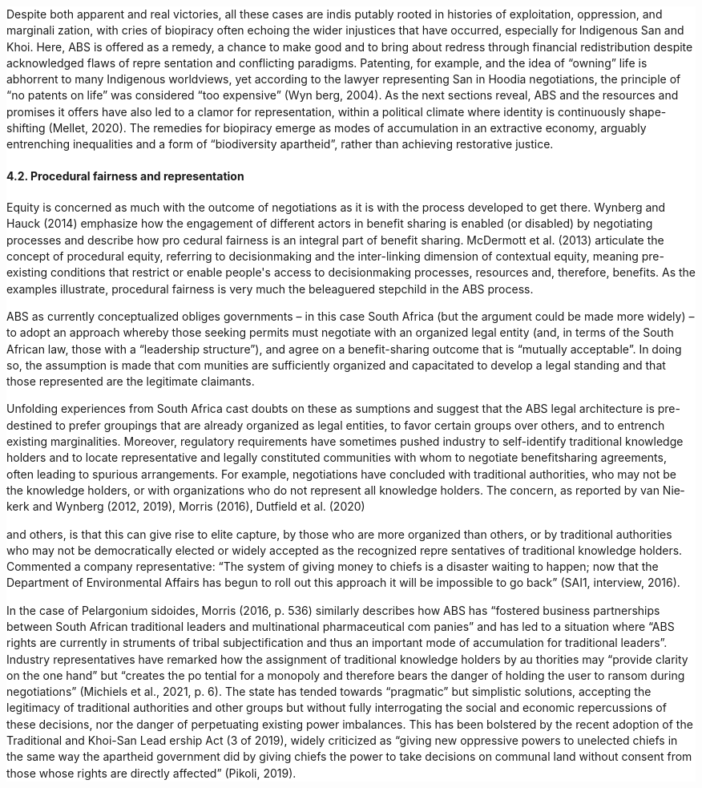 Despite both apparent and real victories, all these cases are indis­ putably rooted in histories of exploitation, oppression, and marginali­ zation, with cries of biopiracy often echoing the wider injustices that have occurred, especially for Indigenous San and Khoi. Here, ABS is offered as a remedy, a chance to make good and to bring about redress through financial redistribution despite acknowledged flaws of repre­ sentation and conflicting paradigms. Patenting, for example, and the idea of “owning” life is abhorrent to many Indigenous worldviews, yet according to the lawyer representing San in Hoodia negotiations, the principle of “no patents on life” was considered “too expensive” (Wyn­ berg, 2004). As the next sections reveal, ABS and the resources and promises it offers have also led to a clamor for representation, within a political climate where identity is continuously shape-shifting (Mellet, 2020). The remedies for biopiracy emerge as modes of accumulation in an extractive economy, arguably entrenching inequalities and a form of “biodiversity apartheid”, rather than achieving restorative justice.

#### 4.2. Procedural fairness and representation

Equity is concerned as much with the outcome of negotiations as it is with the process developed to get there. Wynberg and Hauck (2014) emphasize how the engagement of different actors in benefit sharing is enabled (or disabled) by negotiating processes and describe how pro­ cedural fairness is an integral part of benefit sharing. McDermott et al. (2013) articulate the concept of procedural equity, referring to decisionmaking and the inter-linking dimension of contextual equity, meaning pre-existing conditions that restrict or enable people's access to decisionmaking processes, resources and, therefore, benefits. As the examples illustrate, procedural fairness is very much the beleaguered stepchild in the ABS process.

ABS as currently conceptualized obliges governments – in this case South Africa (but the argument could be made more widely) – to adopt an approach whereby those seeking permits must negotiate with an organized legal entity (and, in terms of the South African law, those with a “leadership structure”), and agree on a benefit-sharing outcome that is “mutually acceptable”. In doing so, the assumption is made that com­ munities are sufficiently organized and capacitated to develop a legal standing and that those represented are the legitimate claimants.

Unfolding experiences from South Africa cast doubts on these as­ sumptions and suggest that the ABS legal architecture is pre-destined to prefer groupings that are already organized as legal entities, to favor certain groups over others, and to entrench existing marginalities. Moreover, regulatory requirements have sometimes pushed industry to self-identify traditional knowledge holders and to locate representative and legally constituted communities with whom to negotiate benefitsharing agreements, often leading to spurious arrangements. For example, negotiations have concluded with traditional authorities, who may not be the knowledge holders, or with organizations who do not represent all knowledge holders. The concern, as reported by van Nie­ kerk and Wynberg (2012, 2019), Morris (2016), Dutfield et al. (2020)

and others, is that this can give rise to elite capture, by those who are more organized than others, or by traditional authorities who may not be democratically elected or widely accepted as the recognized repre­ sentatives of traditional knowledge holders. Commented a company representative: “The system of giving money to chiefs is a disaster waiting to happen; now that the Department of Environmental Affairs has begun to roll out this approach it will be impossible to go back” (SAI1, interview, 2016).

In the case of Pelargonium sidoides, Morris (2016, p. 536) similarly describes how ABS has “fostered business partnerships between South African traditional leaders and multinational pharmaceutical com­ panies” and has led to a situation where “ABS rights are currently in­ struments of tribal subjectification and thus an important mode of accumulation for traditional leaders”. Industry representatives have remarked how the assignment of traditional knowledge holders by au­ thorities may “provide clarity on the one hand” but “creates the po­ tential for a monopoly and therefore bears the danger of holding the user to ransom during negotiations” (Michiels et al., 2021, p. 6). The state has tended towards “pragmatic” but simplistic solutions, accepting the legitimacy of traditional authorities and other groups but without fully interrogating the social and economic repercussions of these decisions, nor the danger of perpetuating existing power imbalances. This has been bolstered by the recent adoption of the Traditional and Khoi-San Lead­ ership Act (3 of 2019), widely criticized as “giving new oppressive powers to unelected chiefs in the same way the apartheid government did by giving chiefs the power to take decisions on communal land without consent from those whose rights are directly affected” (Pikoli, 2019).
